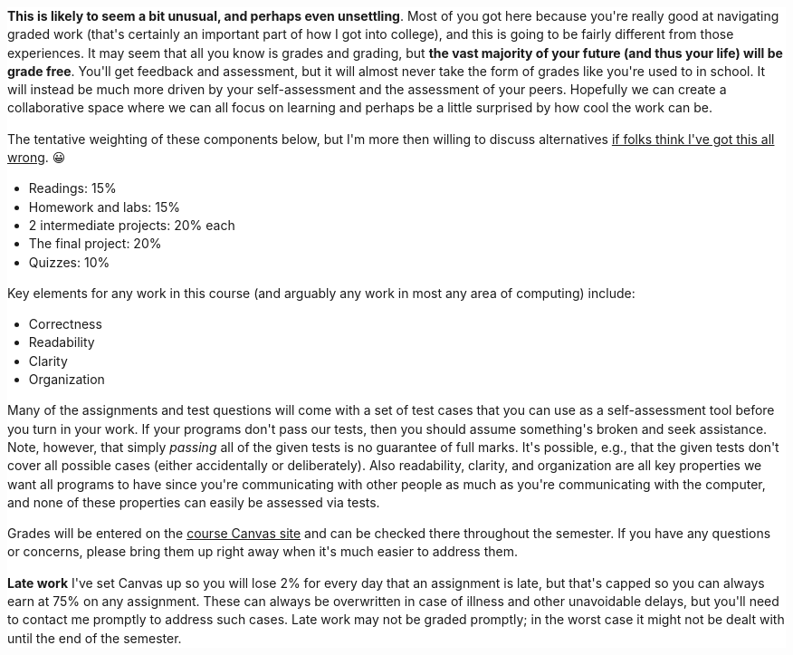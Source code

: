 **This is likely to seem a bit unusual, and perhaps even unsettling**. Most
of you got here because you're really good at navigating graded work (that's
certainly an important part of how I got into college), and this is going
to be fairly different from those experiences. It may seem that all you know
is grades and grading, but **the vast majority of your future (and thus your
life) will be grade free**. You'll get feedback and assessment, but it will
almost never take the form of grades like you're used to in school. It will
instead be much more driven by your self-assessment and the assessment of your
peers. Hopefully we can create a collaborative space where we can all focus
on learning and perhaps be a little surprised by how cool the work can be.

The tentative weighting of these components below, but I'm more then willing
to discuss alternatives [if folks think I've got this all wrong](https://www.mcsweeneys.net/articles/i-would-rather-do-anything-else-than-write-the-syllabus-for-your-class). :grinning:

- Readings: 15%
- Homework and labs: 15%
- 2 intermediate projects: 20% each
- The final project: 20%
- Quizzes: 10%

Key elements for any work in this course (and arguably any work in most
any area of computing) include:

- Correctness
- Readability
- Clarity
- Organization

Many of the assignments and test questions will come with a set of
test cases that you can use as a
self-assessment tool before you turn in your work. If your programs
don\'t pass our tests, then you should assume something\'s broken and
seek assistance. Note, however, that simply *passing* all of the given
tests is no guarantee of full marks. It\'s possible, e.g., that the
given tests don\'t cover all possible cases (either accidentally or
deliberately). Also readability, clarity, and
organization are all key properties we want all programs to have since
you\'re communicating with other people as much as you\'re communicating
with the computer, and none of these properties can easily be assessed
via tests.

Grades will be entered on the [course Canvas
site](https://canvas.umn.edu) and can be
checked there throughout the semester. If you have any questions or
concerns, please bring them up right away when it\'s much easier to
address them.

**Late work** I've set Canvas up so you will lose 2% for every day that
an assignment is late, but that's capped so you can always earn at 75%
on any assignment. These can always be overwritten in case of illness and
other unavoidable delays, but you'll need to contact me promptly to address
such cases. Late work may not be graded promptly; in the worst case it might
not be dealt with until the end of the semester.
